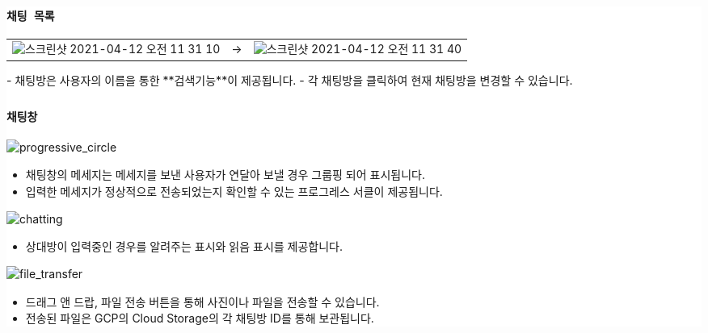 ### `채팅 목록`
<table>
  <tr>
    <td vlign="center"><img height="400" alt="스크린샷 2021-04-12 오전 11 31 10" src="https://user-images.githubusercontent.com/61958795/114333146-956e0000-9b82-11eb-8c24-8c1d5d33cba8.png"></td>
    <td vlign="center">&#8594;</td>
    <td vlign="center"><img height="400" alt="스크린샷 2021-04-12 오전 11 31 40" src="https://user-images.githubusercontent.com/61958795/114333174-a7e83980-9b82-11eb-8877-4fd0aeb80fcb.png"></td>
  </tr>
</table>
- 채팅방은 사용자의 이름을 통한 **검색기능**이 제공됩니다.
- 각 채팅방을 클릭하여 현재 채팅방을 변경할 수 있습니다.

### `채팅창`
![progressive_circle](https://user-images.githubusercontent.com/61958795/114334427-8177cd80-9b85-11eb-8ec4-af7558ac2447.gif)
- 채팅창의 메세지는 메세지를 보낸 사용자가 연달아 보낼 경우 그룹핑 되어 표시됩니다.
- 입력한 메세지가 정상적으로 전송되었는지 확인할 수 있는 프로그레스 서클이 제공됩니다.

![chatting](https://user-images.githubusercontent.com/61958795/114334758-3ad6a300-9b86-11eb-8488-dce761a78c87.gif)
- 상대방이 입력중인 경우를 알려주는 표시와 읽음 표시를 제공합니다.

![file_transfer](https://user-images.githubusercontent.com/61958795/114335585-05cb5000-9b88-11eb-9f94-52c877b5326d.gif)
- 드래그 앤 드랍, 파일 전송 버튼을 통해 사진이나 파일을 전송할 수 있습니다.
- 전송된 파일은 GCP의 Cloud Storage의 각 채팅방 ID를 통해 보관됩니다.
